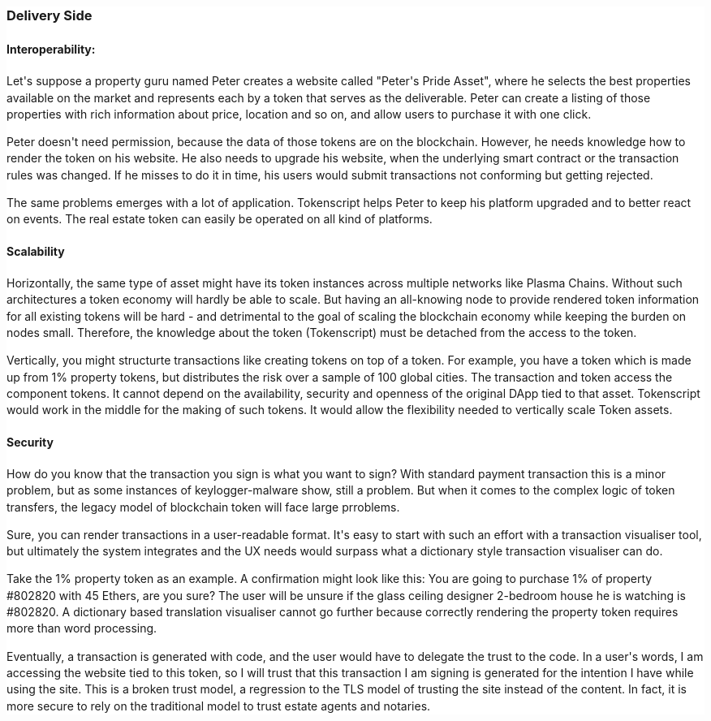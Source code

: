 ### Delivery Side

#### Interoperability:

Let's suppose a property guru named Peter creates a website called "Peter's Pride Asset", where he selects the best properties available on the market and represents each by a token that serves as the deliverable. Peter can create a listing of those properties with rich information about price, location and so on, and allow users to purchase it with one click. 

Peter doesn't need permission, because the data of those tokens are on the blockchain. However, he needs knowledge how to render the token on his website. He also needs to upgrade his website, when the underlying smart contract or the transaction rules was changed. If he misses to do it in time, his users would submit transactions not conforming but getting rejected. 

The same problems emerges with a lot of application. Tokenscript helps Peter to keep his platform upgraded and to better react on events. The real estate token can easily be operated on all kind of platforms. 

#### Scalability

Horizontally, the same type of asset might have its token instances across multiple networks like Plasma Chains. Without such architectures a token economy will hardly be able to scale. But having an all-knowing node to provide rendered token information for all existing tokens will be hard - and detrimental to the goal of scaling the blockchain economy while keeping the burden on nodes small. Therefore, the knowledge about the token (Tokenscript) must be detached from the access to the token.



Vertically, you might structurte transactions like creating tokens on top of a token. For example, you have a token which is made up from 1% property tokens, but distributes the risk over a sample of 100 global cities. The transaction and token access the component tokens. It cannot depend on the availability, security and openness of the original DApp tied to that asset. Tokenscript would work in the middle for the making of such tokens. It would allow the flexibility needed to vertically scale Token assets.



#### Security

How do you know that the transaction you sign is what you want to sign? With standard payment transaction this is a minor problem, but as some instances of keylogger-malware show, still a problem. But when it comes to the complex logic of token transfers, the legacy model of blockchain token will face large prroblems.

Sure, you can render transactions in a user-readable format. It's easy to start with such an effort with a transaction visualiser tool, but ultimately the system integrates and the UX needs would surpass what a dictionary style transaction visualiser can do.

Take the 1% property token as an example. A confirmation might look like this: You are going to purchase 1% of property #802820 with 45 Ethers, are you sure? The user will be unsure if the glass ceiling designer 2-bedroom house he is watching is #802820. A dictionary based translation visualiser cannot go further because correctly rendering the property token requires more than word processing. 

Eventually, a transaction is generated with code, and the user would have to delegate the trust to the code. In a user's words, I am accessing the website tied to this token, so I will trust that this transaction I am signing is generated for the intention I have while using the site. This is a broken trust model, a regression to the TLS model of trusting the site instead of the content. In fact, it is more secure to rely on the traditional model to trust estate agents and notaries.
